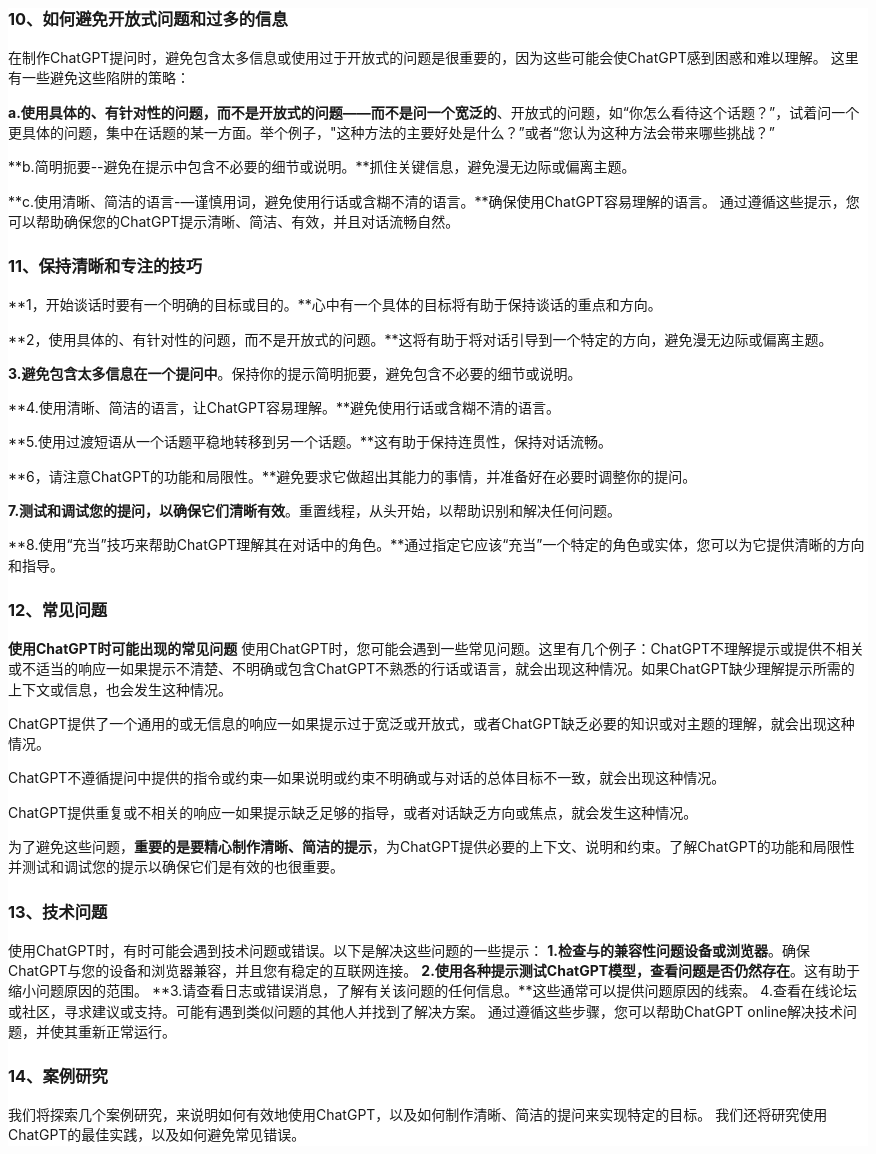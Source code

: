 ### 10、如何避免开放式问题和过多的信息

在制作ChatGPT提问时，避免包含太多信息或使用过于开放式的问题是很重要的，因为这些可能会使ChatGPT感到困惑和难以理解。
这里有一些避免这些陷阱的策略：

**a.使用具体的、有针对性的问题，而不是开放式的问题——而不是问一个宽泛的**、开放式的问题，如“你怎么看待这个话题？”，试着问一个更具体的问题，集中在话题的某一方面。举个例子，"这种方法的主要好处是什么？”或者“您认为这种方法会带来哪些挑战？”

**b.简明扼要--避免在提示中包含不必要的细节或说明。**抓住关键信息，避免漫无边际或偏离主题。

**c.使用清晰、简洁的语言-—谨慎用词，避免使用行话或含糊不清的语言。**确保使用ChatGPT容易理解的语言。
通过遵循这些提示，您可以帮助确保您的ChatGPT提示清晰、简洁、有效，并且对话流畅自然。

### 11、保持清晰和专注的技巧

**1，开始谈话时要有一个明确的目标或目的。**心中有一个具体的目标将有助于保持谈话的重点和方向。 

**2，使用具体的、有针对性的问题，而不是开放式的问题。**这将有助于将对话引导到一个特定的方向，避免漫无边际或偏离主题。

**3.避免包含太多信息在一个提问中**。保持你的提示简明扼要，避免包含不必要的细节或说明。

**4.使用清晰、简洁的语言，让ChatGPT容易理解。**避免使用行话或含糊不清的语言。

**5.使用过渡短语从一个话题平稳地转移到另一个话题。**这有助于保持连贯性，保持对话流畅。

**6，请注意ChatGPT的功能和局限性。**避免要求它做超出其能力的事情，并准备好在必要时调整你的提问。

**7.测试和调试您的提问，以确保它们清晰有效**。重置线程，从头开始，以帮助识别和解决任何问题。

**8.使用“充当”技巧来帮助ChatGPT理解其在对话中的角色。**通过指定它应该“充当”一个特定的角色或实体，您可以为它提供清晰的方向和指导。

### 12、常见问题

**使用ChatGPT时可能出现的常见问题**
使用ChatGPT时，您可能会遇到一些常见问题。这里有几个例子：ChatGPT不理解提示或提供不相关或不适当的响应一如果提示不清楚、不明确或包含ChatGPT不熟悉的行话或语言，就会出现这种情况。如果ChatGPT缺少理解提示所需的上下文或信息，也会发生这种情况。

ChatGPT提供了一个通用的或无信息的响应一如果提示过于宽泛或开放式，或者ChatGPT缺乏必要的知识或对主题的理解，就会出现这种情况。

ChatGPT不遵循提问中提供的指令或约束—如果说明或约束不明确或与对话的总体目标不一致，就会出现这种情况。

ChatGPT提供重复或不相关的响应一如果提示缺乏足够的指导，或者对话缺乏方向或焦点，就会发生这种情况。

为了避免这些问题，**重要的是要精心制作清晰、简洁的提示**，为ChatGPT提供必要的上下文、说明和约束。了解ChatGPT的功能和局限性并测试和调试您的提示以确保它们是有效的也很重要。

### 13、技术问题

使用ChatGPT时，有时可能会遇到技术问题或错误。以下是解决这些问题的一些提示：
**1.检查与的兼容性问题设备或浏览器**。确保ChatGPT与您的设备和浏览器兼容，并且您有稳定的互联网连接。
**2.使用各种提示测试ChatGPT模型，查看问题是否仍然存在**。这有助于缩小问题原因的范围。
**3.请查看日志或错误消息，了解有关该问题的任何信息。**这些通常可以提供问题原因的线索。
4.查看在线论坛或社区，寻求建议或支持。可能有遇到类似问题的其他人并找到了解决方案。
通过遵循这些步骤，您可以帮助ChatGPT online解决技术问题，并使其重新正常运行。

### **14、案例研究**

我们将探索几个案例研究，来说明如何有效地使用ChatGPT，以及如何制作清晰、简洁的提问来实现特定的目标。
我们还将研究使用ChatGPT的最佳实践，以及如何避免常见错误。
